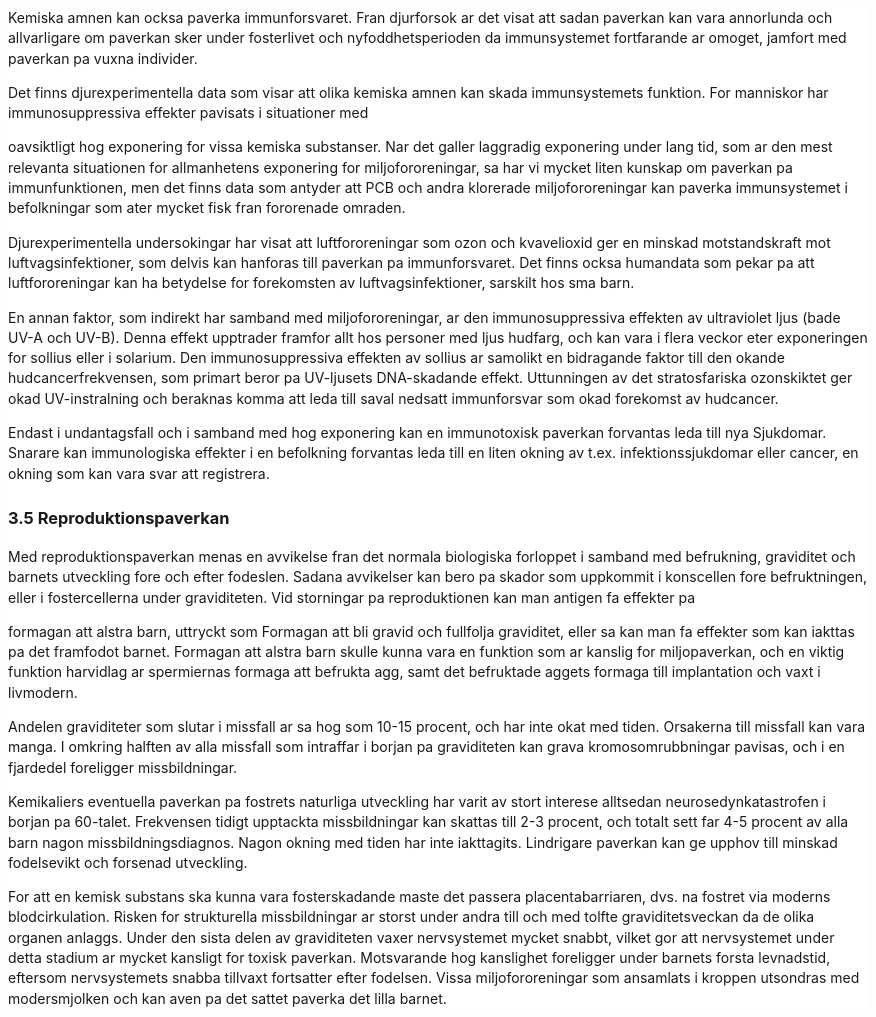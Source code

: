 Kemiska amnen kan ocksa paverka immunforsvaret. Fran djurforsok ar det visat att sadan paverkan kan vara annorlunda och allvarligare om paverkan sker under fosterlivet och nyfoddhetsperioden da immunsystemet fortfarande ar omoget, jamfort med paverkan pa vuxna individer.

Det finns djurexperimentella data som visar att olika kemiska amnen kan skada immunsystemets funktion. For manniskor har immunosuppressiva effekter pavisats i situationer med

oavsiktligt hog exponering for vissa kemiska substanser. Nar det galler laggradig exponering under lang tid, som ar den mest relevanta situationen for allmanhetens exponering for miljofororeningar, sa har vi mycket liten kunskap om paverkan pa immunfunktionen, men det finns data som antyder att PCB och andra klorerade miljofororeningar kan paverka immunsystemet i befolkningar som ater mycket fisk fran fororenade omraden.

Djurexperimentella undersokingar har visat att luftfororeningar som ozon och kvavelioxid ger en minskad motstandskraft mot luftvagsinfektioner, som delvis kan hanforas till paverkan pa immunforsvaret. Det finns ocksa humandata som pekar pa att luftfororeningar kan ha betydelse for forekomsten av luftvagsinfektioner, sarskilt hos sma barn.

En annan faktor, som indirekt har samband med miljofororeningar, ar den immunosuppressiva effekten av ultraviolet ljus (bade UV-A och UV-B). Denna effekt upptrader framfor allt hos personer med ljus hudfarg, och kan vara i flera veckor eter exponeringen for sollius eller i solarium. Den immunosuppressiva effekten av sollius ar samolikt en bidragande faktor till den okande hudcancerfrekvensen, som primart beror pa UV-ljusets DNA-skadande effekt. Uttunningen av det stratosfariska ozonskiktet ger okad UV-instralning och beraknas komma att leda till saval nedsatt immunforsvar som okad forekomst av hudcancer.

Endast i undantagsfall och i samband med hog exponering kan en immunotoxisk paverkan forvantas leda till nya Sjukdomar. Snarare kan immunologiska effekter i en befolkning forvantas leda till en liten okning av t.ex. infektionssjukdomar eller cancer, en okning som kan vara svar att registrera.

### 3.5 Reproduktionspaverkan

Med reproduktionspaverkan menas en avvikelse fran det normala biologiska forloppet i samband med befrukning, graviditet och barnets utveckling fore och efter fodeslen. Sadana avvikelser kan bero pa skador som uppkommit i konscellen fore befruktningen, eller i fostercellerna under graviditeten. Vid storningar pa reproduktionen kan man antigen fa effekter pa 

formagan att alstra barn, uttryckt som Formagan att bli gravid och fullfolja graviditet, eller sa kan man fa effekter som kan iakttas pa det framfodot barnet. Formagan att alstra barn skulle kunna vara en funktion som ar kanslig for miljopaverkan, och en viktig funktion harvidlag ar spermiernas formaga att befrukta agg, samt det befruktade aggets formaga till implantation och vaxt i livmodern.

Andelen graviditeter som slutar i missfall ar sa hog som 10-15 procent, och har inte okat med tiden. Orsakerna till missfall kan vara manga. I omkring halften av alla missfall som intraffar i borjan pa graviditeten kan grava kromosomrubbningar pavisas, och i en fjardedel foreligger missbildningar.

Kemikaliers eventuella paverkan pa fostrets naturliga utveckling har varit av stort interese alltsedan neurosedynkatastrofen i borjan pa 60-talet. Frekvensen tidigt upptackta missbildningar kan skattas till 2-3 procent, och totalt sett far 4-5 procent av alla barn nagon missbildningsdiagnos. Nagon okning med tiden har inte iakttagits. Lindrigare paverkan kan ge upphov till minskad fodelsevikt och forsenad utveckling.

For att en kemisk substans ska kunna vara fosterskadande maste det passera placentabarriaren, dvs. na fostret via moderns blodcirkulation. Risken for strukturella missbildningar ar storst under andra till och med tolfte graviditetsveckan da de olika organen anlaggs. Under den sista delen av graviditeten vaxer nervsystemet mycket snabbt, vilket gor att nervsystemet under detta stadium ar mycket kansligt for toxisk paverkan. Motsvarande hog kanslighet foreligger under barnets forsta levnadstid, eftersom nervsystemets snabba tillvaxt fortsatter efter fodelsen. Vissa miljofororeningar som ansamlats i kroppen utsondras med modersmjolken och kan aven pa det sattet paverka det lilla barnet.
